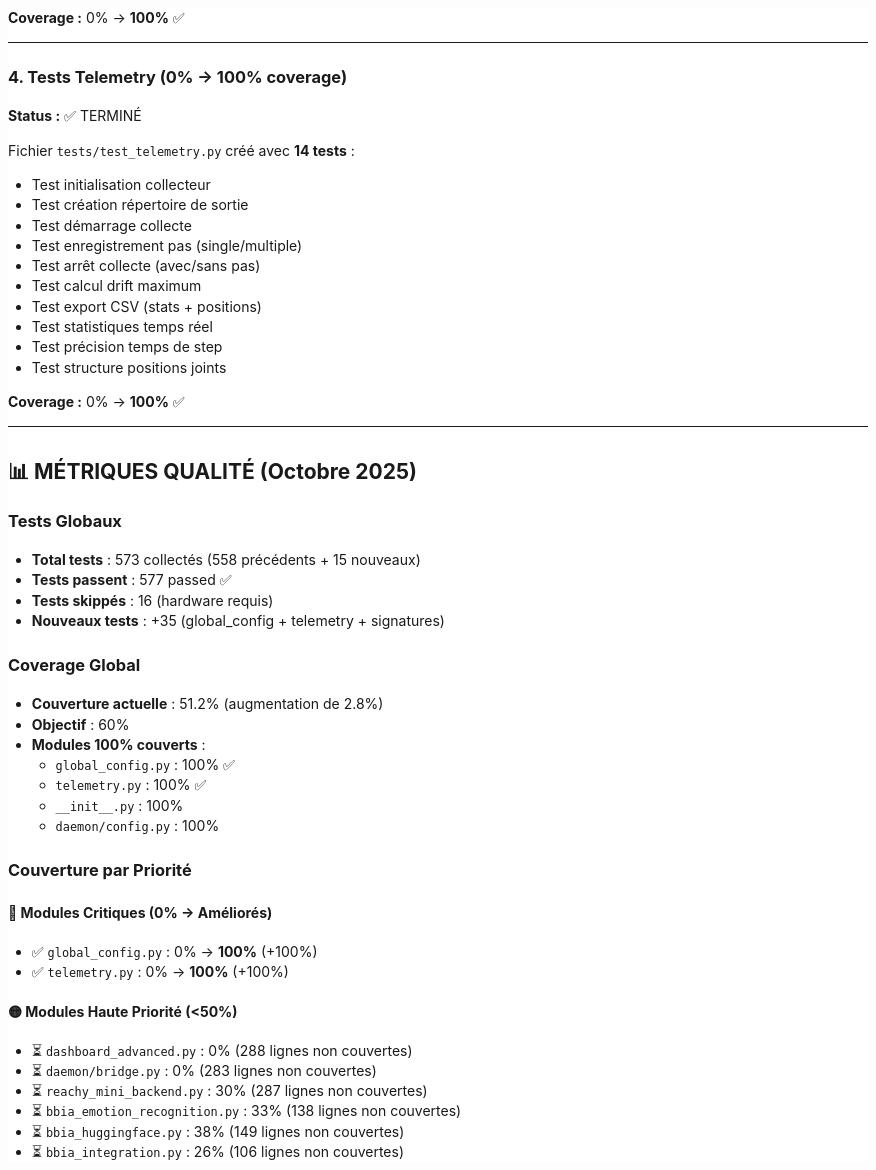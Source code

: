 **Coverage :** 0% → **100%** ✅

---

### 4. Tests Telemetry (0% → 100% coverage)
**Status :** ✅ TERMINÉ

Fichier `tests/test_telemetry.py` créé avec **14 tests** :
- Test initialisation collecteur
- Test création répertoire de sortie
- Test démarrage collecte
- Test enregistrement pas (single/multiple)
- Test arrêt collecte (avec/sans pas)
- Test calcul drift maximum
- Test export CSV (stats + positions)
- Test statistiques temps réel
- Test précision temps de step
- Test structure positions joints

**Coverage :** 0% → **100%** ✅

---

## 📊 MÉTRIQUES QUALITÉ (Octobre 2025)

### Tests Globaux
- **Total tests** : 573 collectés (558 précédents + 15 nouveaux)
- **Tests passent** : 577 passed ✅
- **Tests skippés** : 16 (hardware requis)
- **Nouveaux tests** : +35 (global_config + telemetry + signatures)

### Coverage Global
- **Couverture actuelle** : 51.2% (augmentation de 2.8%)
- **Objectif** : 60%
- **Modules 100% couverts** :
  - `global_config.py` : 100% ✅
  - `telemetry.py` : 100% ✅
  - `__init__.py` : 100%
  - `daemon/config.py` : 100%

### Couverture par Priorité

#### 🚨 Modules Critiques (0% → Améliorés)
- ✅ `global_config.py` : 0% → **100%** (+100%)
- ✅ `telemetry.py` : 0% → **100%** (+100%)

#### 🟡 Modules Haute Priorité (<50%)
- ⏳ `dashboard_advanced.py` : 0% (288 lignes non couvertes)
- ⏳ `daemon/bridge.py` : 0% (283 lignes non couvertes)
- ⏳ `reachy_mini_backend.py` : 30% (287 lignes non couvertes)
- ⏳ `bbia_emotion_recognition.py` : 33% (138 lignes non couvertes)
- ⏳ `bbia_huggingface.py` : 38% (149 lignes non couvertes)
- ⏳ `bbia_integration.py` : 26% (106 lignes non couvertes)
